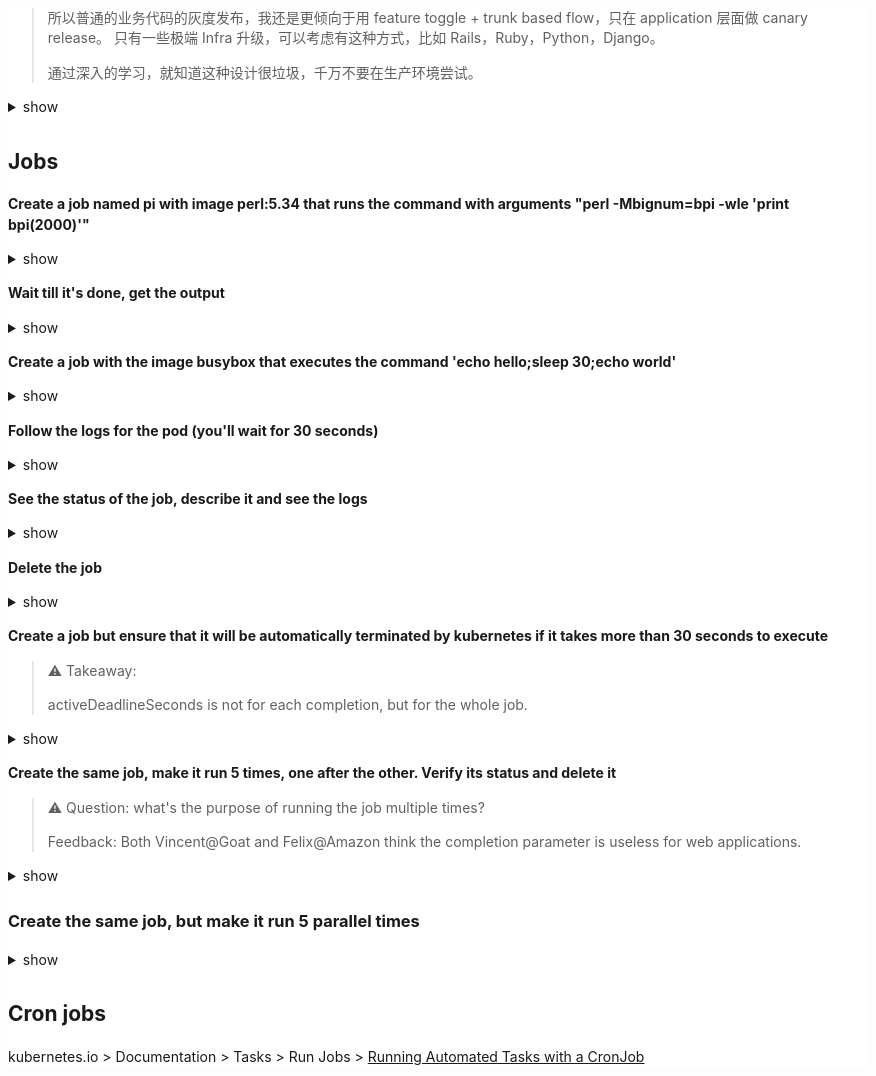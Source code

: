 > 所以普通的业务代码的灰度发布，我还是更倾向于用 feature toggle + trunk based flow，只在 application 层面做 canary release。 只有一些极端 Infra 升级，可以考虑有这种方式，比如 Rails，Ruby，Python，Django。
>
> 通过深入的学习，就知道这种设计很垃圾，千万不要在生产环境尝试。

<details><summary>show</summary></details>

## Jobs

**Create a job named pi with image perl:5.34 that runs the command with arguments "perl -Mbignum=bpi -wle 'print bpi(2000)'"**

<details><summary>show</summary></details>

**Wait till it's done, get the output**

<details><summary>show</summary></details>

**Create a job with the image busybox that executes the command 'echo hello;sleep 30;echo world'**

<details><summary>show</summary></details>

**Follow the logs for the pod (you'll wait for 30 seconds)**

<details><summary>show</summary></details>

**See the status of the job, describe it and see the logs**

<details><summary>show</summary></details>

**Delete the job**

<details><summary>show</summary></details>

**Create a job but ensure that it will be automatically terminated by kubernetes if it takes more than 30 seconds to execute**

> ⚠ Takeaway:
>
> activeDeadlineSeconds is not for each completion, but for the whole job.

<details><summary>show</summary></details>

**Create the same job, make it run 5 times, one after the other. Verify its status and delete it**

> ⚠ Question: what's the purpose of running the job multiple times?
>
> Feedback: Both Vincent@Goat and Felix@Amazon think the completion parameter is useless for web applications.

<details><summary>show</summary></details>

### Create the same job, but make it run 5 parallel times

<details><summary>show</summary></details>

## Cron jobs

kubernetes.io > Documentation > Tasks > Run Jobs > [Running Automated Tasks with a CronJob](https://kubernetes.io/docs/tasks/job/automated-tasks-with-cron-jobs/)
